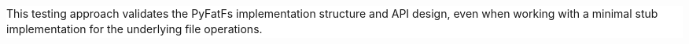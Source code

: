 ```python
```

This testing approach validates the PyFatFs implementation structure and API design, even when working with a minimal stub implementation for the underlying file operations.
